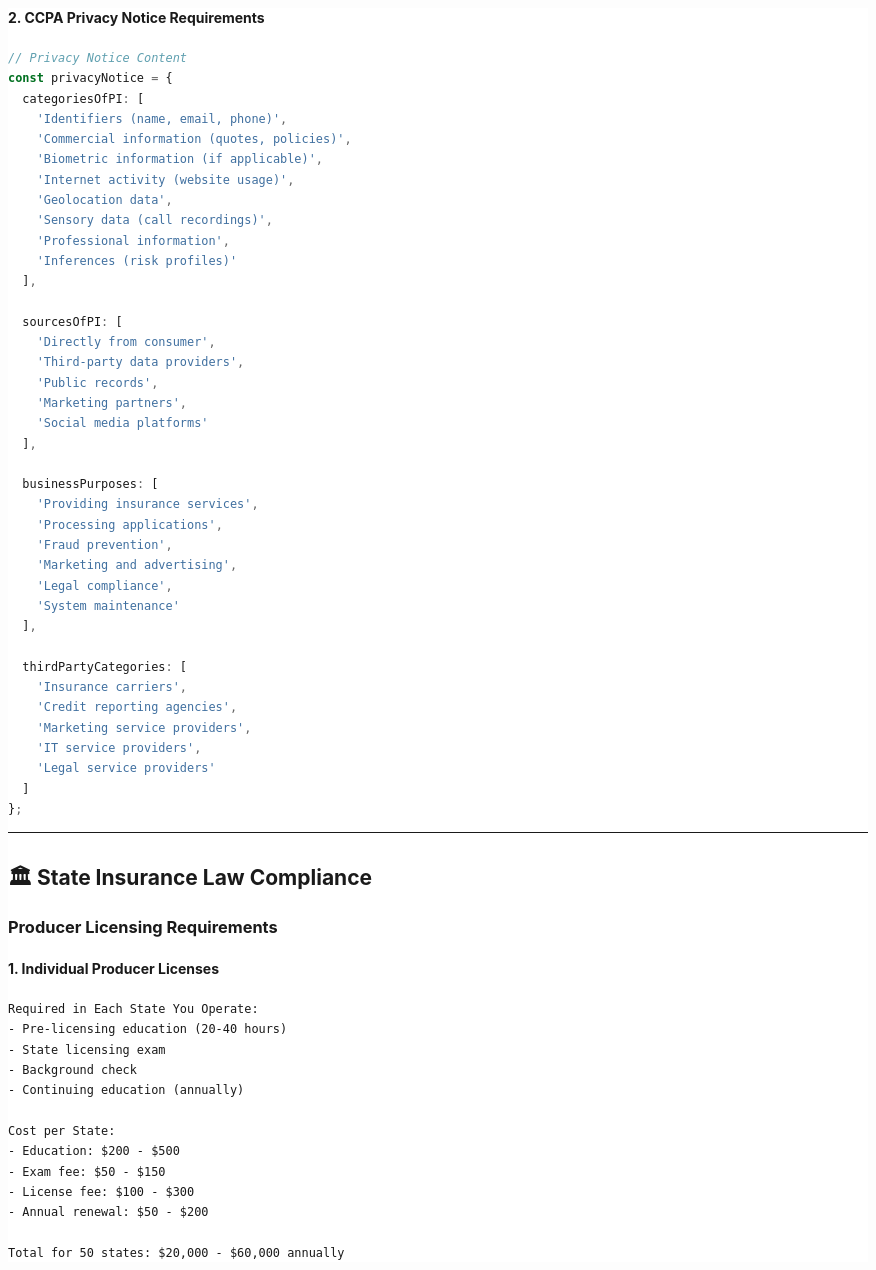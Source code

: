 #### 2. **CCPA Privacy Notice Requirements**
```typescript
// Privacy Notice Content
const privacyNotice = {
  categoriesOfPI: [
    'Identifiers (name, email, phone)',
    'Commercial information (quotes, policies)',
    'Biometric information (if applicable)',
    'Internet activity (website usage)',
    'Geolocation data',
    'Sensory data (call recordings)',
    'Professional information',
    'Inferences (risk profiles)'
  ],
  
  sourcesOfPI: [
    'Directly from consumer',
    'Third-party data providers',
    'Public records',
    'Marketing partners',
    'Social media platforms'
  ],
  
  businessPurposes: [
    'Providing insurance services',
    'Processing applications',
    'Fraud prevention',
    'Marketing and advertising',
    'Legal compliance',
    'System maintenance'
  ],
  
  thirdPartyCategories: [
    'Insurance carriers',
    'Credit reporting agencies',
    'Marketing service providers',
    'IT service providers',
    'Legal service providers'
  ]
};
```

---

## 🏛️ State Insurance Law Compliance

### Producer Licensing Requirements

#### 1. **Individual Producer Licenses**
```
Required in Each State You Operate:
- Pre-licensing education (20-40 hours)
- State licensing exam
- Background check
- Continuing education (annually)

Cost per State:
- Education: $200 - $500
- Exam fee: $50 - $150
- License fee: $100 - $300
- Annual renewal: $50 - $200

Total for 50 states: $20,000 - $60,000 annually
```
